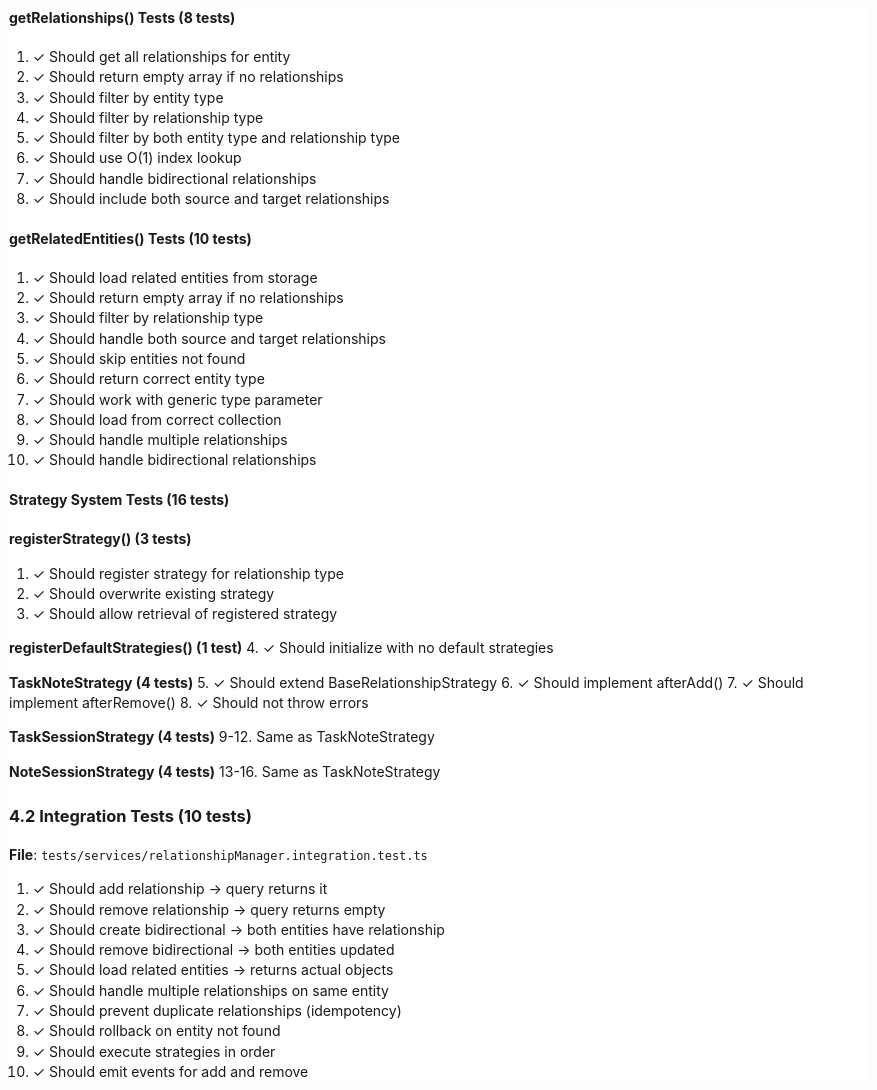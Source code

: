 #### getRelationships() Tests (8 tests)
1. ✓ Should get all relationships for entity
2. ✓ Should return empty array if no relationships
3. ✓ Should filter by entity type
4. ✓ Should filter by relationship type
5. ✓ Should filter by both entity type and relationship type
6. ✓ Should use O(1) index lookup
7. ✓ Should handle bidirectional relationships
8. ✓ Should include both source and target relationships

#### getRelatedEntities() Tests (10 tests)
1. ✓ Should load related entities from storage
2. ✓ Should return empty array if no relationships
3. ✓ Should filter by relationship type
4. ✓ Should handle both source and target relationships
5. ✓ Should skip entities not found
6. ✓ Should return correct entity type
7. ✓ Should work with generic type parameter
8. ✓ Should load from correct collection
9. ✓ Should handle multiple relationships
10. ✓ Should handle bidirectional relationships

#### Strategy System Tests (16 tests)
**registerStrategy() (3 tests)**
1. ✓ Should register strategy for relationship type
2. ✓ Should overwrite existing strategy
3. ✓ Should allow retrieval of registered strategy

**registerDefaultStrategies() (1 test)**
4. ✓ Should initialize with no default strategies

**TaskNoteStrategy (4 tests)**
5. ✓ Should extend BaseRelationshipStrategy
6. ✓ Should implement afterAdd()
7. ✓ Should implement afterRemove()
8. ✓ Should not throw errors

**TaskSessionStrategy (4 tests)**
9-12. Same as TaskNoteStrategy

**NoteSessionStrategy (4 tests)**
13-16. Same as TaskNoteStrategy

### 4.2 Integration Tests (10 tests)

**File**: `tests/services/relationshipManager.integration.test.ts`

1. ✓ Should add relationship → query returns it
2. ✓ Should remove relationship → query returns empty
3. ✓ Should create bidirectional → both entities have relationship
4. ✓ Should remove bidirectional → both entities updated
5. ✓ Should load related entities → returns actual objects
6. ✓ Should handle multiple relationships on same entity
7. ✓ Should prevent duplicate relationships (idempotency)
8. ✓ Should rollback on entity not found
9. ✓ Should execute strategies in order
10. ✓ Should emit events for add and remove
